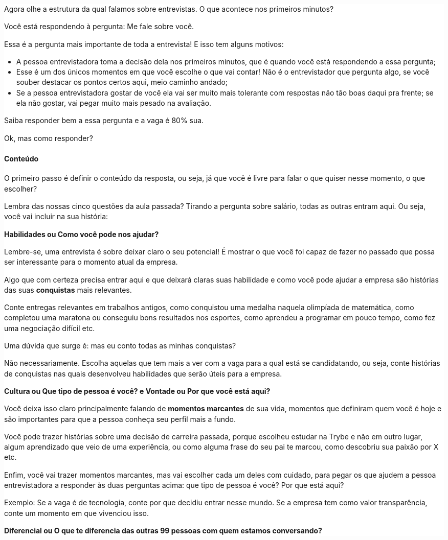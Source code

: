 Agora olhe a estrutura da qual falamos sobre entrevistas. O que acontece nos primeiros minutos? 

Você está respondendo à pergunta: Me fale sobre você.

Essa é a pergunta mais importante de toda a entrevista! E isso tem alguns motivos:

- A pessoa entrevistadora toma a decisão dela nos primeiros minutos, que é quando você está respondendo a essa pergunta;
- Esse é um dos únicos momentos em que você escolhe o que vai contar! Não é o entrevistador que pergunta algo, se você souber destacar os pontos certos aqui, meio caminho andado;
- Se a pessoa entrevistadora gostar de você ela vai ser muito mais tolerante com respostas não tão boas daqui pra frente; se ela não gostar, vai pegar muito mais pesado na avaliação.

Saiba responder bem a essa pergunta e a vaga é 80% sua.

Ok, mas como responder?

#### Conteúdo

O primeiro passo é definir o conteúdo da resposta, ou seja, já que você é livre para falar o que quiser nesse momento, o que escolher?

Lembra das nossas cinco questões da aula passada? Tirando a pergunta sobre salário, todas as outras entram aqui. Ou seja, você vai incluir na sua história:

**Habilidades ou Como você pode nos ajudar?**

Lembre-se, uma entrevista é sobre deixar claro o seu potencial! É mostrar o que você foi capaz de fazer no passado que possa ser interessante para o momento atual da empresa. 

Algo que com certeza precisa entrar aqui e que deixará claras suas habilidade e como você pode ajudar a empresa são histórias das suas **conquistas** mais relevantes. 

Conte entregas relevantes em trabalhos antigos, como conquistou uma medalha naquela olimpíada de matemática, como completou uma maratona ou conseguiu bons resultados nos esportes, como aprendeu a programar em pouco tempo, como fez uma negociação difícil etc.

Uma dúvida que surge é: mas eu conto todas as minhas conquistas?

Não necessariamente. Escolha aquelas que tem mais a ver com a vaga para a qual está se candidatando, ou seja, conte histórias de conquistas nas quais desenvolveu habilidades que serão úteis para a empresa.

**Cultura ou Que tipo de pessoa é você? e Vontade ou Por que você está aqui?**

Você deixa isso claro principalmente falando de **momentos marcantes** de sua vida, momentos que definiram quem você é hoje e são importantes para que a pessoa conheça seu perfil mais a fundo. 

Você pode trazer histórias sobre uma decisão de carreira passada, porque escolheu estudar na Trybe e não em outro lugar, algum aprendizado que veio de uma experiência, ou como alguma frase do seu pai te marcou, como descobriu sua paixão por X etc.

Enfim, você vai trazer momentos marcantes, mas vai escolher cada um deles com cuidado, para pegar os que ajudem a pessoa entrevistadora a responder às duas perguntas acima: que tipo de pessoa é você? Por que está aqui?

Exemplo: Se a vaga é de tecnologia, conte por que decidiu entrar nesse mundo. Se a empresa tem como valor transparência, conte um momento em que vivenciou isso. 

**Diferencial ou O que te diferencia das outras 99 pessoas com quem estamos conversando?**
